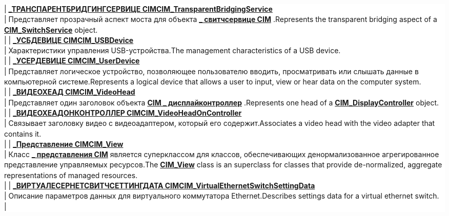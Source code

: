 | [<span data-ttu-id="39407-375">**\_ТРАНСПАРЕНТБРИДГИНГСЕРВИЦЕ CIM**</span><span class="sxs-lookup"><span data-stu-id="39407-375">**CIM\_TransparentBridgingService**</span></span>](cim-transparentbridgingservice.md)<br/>                       | <span data-ttu-id="39407-376">Представляет прозрачный аспект моста для объекта [**\_ свитчсервице CIM**](cim-switchservice.md) .</span><span class="sxs-lookup"><span data-stu-id="39407-376">Represents the transparent bridging aspect of a [**CIM\_SwitchService**](cim-switchservice.md) object.</span></span><br/>                                                                                                                                                                                                                                                                                    |
| [<span data-ttu-id="39407-377">**\_УСБДЕВИЦЕ CIM**</span><span class="sxs-lookup"><span data-stu-id="39407-377">**CIM\_USBDevice**</span></span>](cim-usbdevice.md)<br/>                                                         | <span data-ttu-id="39407-378">Характеристики управления USB-устройства.</span><span class="sxs-lookup"><span data-stu-id="39407-378">The management characteristics of a USB device.</span></span><br/>                                                                                                                                                                                                                                                                                                                                            |
| [<span data-ttu-id="39407-379">**\_УСЕРДЕВИЦЕ CIM**</span><span class="sxs-lookup"><span data-stu-id="39407-379">**CIM\_UserDevice**</span></span>](cim-userdevice.md)<br/>                                                       | <span data-ttu-id="39407-380">Представляет логическое устройство, позволяющее пользователю вводить, просматривать или слышать данные в компьютерной системе.</span><span class="sxs-lookup"><span data-stu-id="39407-380">Represents a logical device that allows a user to input, view or hear data on the computer system.</span></span><br/>                                                                                                                                                                                                                                                                                         |
| [<span data-ttu-id="39407-381">**\_ВИДЕОХЕАД CIM**</span><span class="sxs-lookup"><span data-stu-id="39407-381">**CIM\_VideoHead**</span></span>](cim-videohead.md)<br/>                                                         | <span data-ttu-id="39407-382">Представляет один заголовок объекта [**CIM \_ дисплайконтроллер**](cim-displaycontroller.md) .</span><span class="sxs-lookup"><span data-stu-id="39407-382">Represents one head of a [**CIM\_DisplayController**](cim-displaycontroller.md) object.</span></span><br/>                                                                                                                                                                                                                                                                                                   |
| [<span data-ttu-id="39407-383">**\_ВИДЕОХЕАДОНКОНТРОЛЛЕР CIM**</span><span class="sxs-lookup"><span data-stu-id="39407-383">**CIM\_VideoHeadOnController**</span></span>](cim-videoheadoncontroller.md)<br/>                                 | <span data-ttu-id="39407-384">Связывает заголовку видео с видеоадаптером, который его содержит.</span><span class="sxs-lookup"><span data-stu-id="39407-384">Associates a video head with the video adapter that contains it.</span></span><br/>                                                                                                                                                                                                                                                                                                                           |
| [<span data-ttu-id="39407-385">**\_Представление CIM**</span><span class="sxs-lookup"><span data-stu-id="39407-385">**CIM\_View**</span></span>](cim-view.md)<br/>                                                                   | <span data-ttu-id="39407-386">Класс [**\_ представления CIM**](cim-view.md) является суперклассом для классов, обеспечивающих денормализованное агрегированное представление управляемых ресурсов.</span><span class="sxs-lookup"><span data-stu-id="39407-386">The [**CIM\_View**](cim-view.md) class is an superclass for classes that provide de-normalized, aggregate representations of managed resources.</span></span><br/>                                                                                                                                                                                                                                           |
| [<span data-ttu-id="39407-387">**\_ВИРТУАЛЕСЕРНЕТСВИТЧСЕТТИНГДАТА CIM**</span><span class="sxs-lookup"><span data-stu-id="39407-387">**CIM\_VirtualEthernetSwitchSettingData**</span></span>](cim-virtualethernetswitchsettingdata.md)<br/>           | <span data-ttu-id="39407-388">Описание параметров данных для виртуального коммутатора Ethernet.</span><span class="sxs-lookup"><span data-stu-id="39407-388">Describes settings data for a virtual ethernet switch.</span></span><br/>                                                                                                                                                                                                                                                                                                                                     |